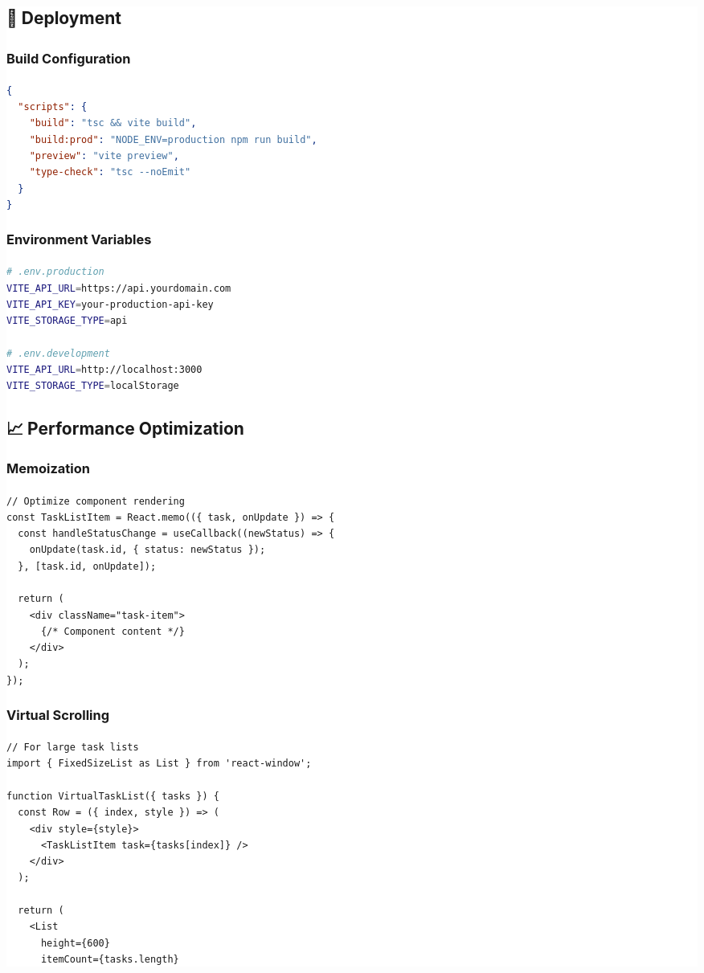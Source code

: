 ## 🚀 Deployment

### Build Configuration

```json
{
  "scripts": {
    "build": "tsc && vite build",
    "build:prod": "NODE_ENV=production npm run build",
    "preview": "vite preview",
    "type-check": "tsc --noEmit"
  }
}
```

### Environment Variables

```bash
# .env.production
VITE_API_URL=https://api.yourdomain.com
VITE_API_KEY=your-production-api-key
VITE_STORAGE_TYPE=api

# .env.development  
VITE_API_URL=http://localhost:3000
VITE_STORAGE_TYPE=localStorage
```

## 📈 Performance Optimization

### Memoization

```tsx
// Optimize component rendering
const TaskListItem = React.memo(({ task, onUpdate }) => {
  const handleStatusChange = useCallback((newStatus) => {
    onUpdate(task.id, { status: newStatus });
  }, [task.id, onUpdate]);

  return (
    <div className="task-item">
      {/* Component content */}
    </div>
  );
});
```

### Virtual Scrolling

```tsx
// For large task lists
import { FixedSizeList as List } from 'react-window';

function VirtualTaskList({ tasks }) {
  const Row = ({ index, style }) => (
    <div style={style}>
      <TaskListItem task={tasks[index]} />
    </div>
  );

  return (
    <List
      height={600}
      itemCount={tasks.length}
```